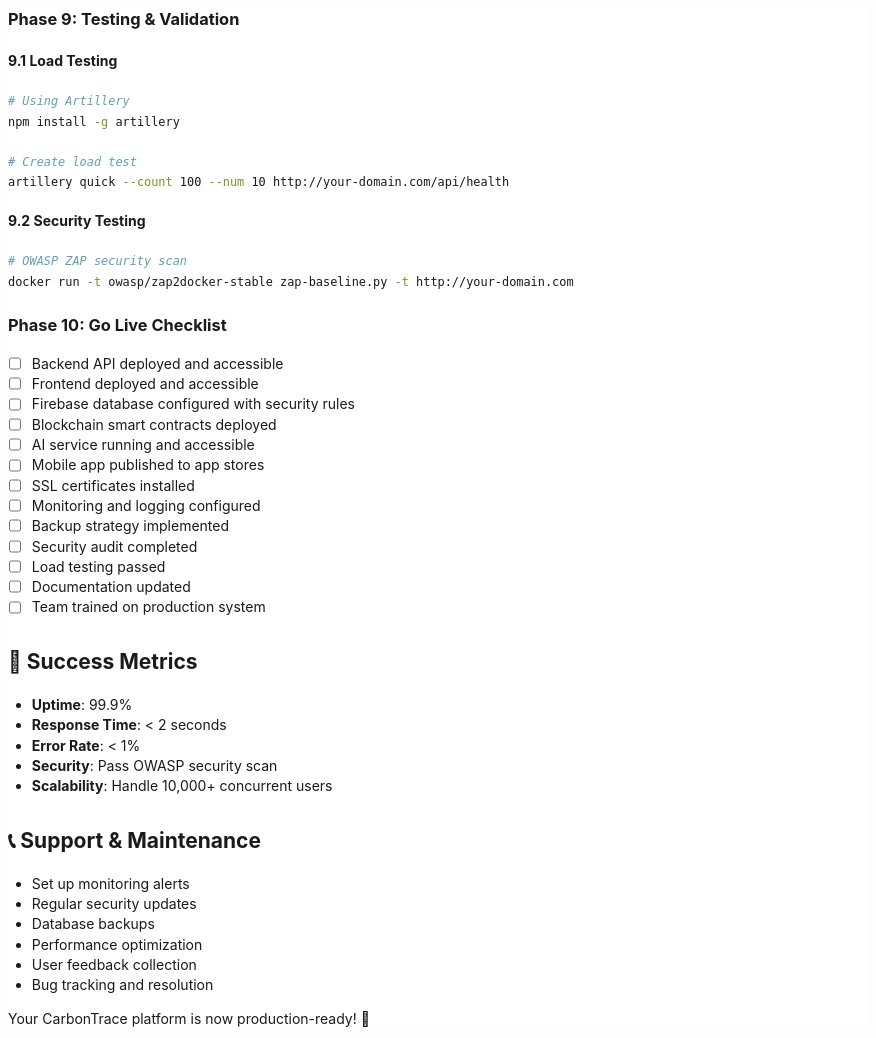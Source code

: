 ### Phase 9: Testing & Validation

#### 9.1 Load Testing
```bash
# Using Artillery
npm install -g artillery

# Create load test
artillery quick --count 100 --num 10 http://your-domain.com/api/health
```

#### 9.2 Security Testing
```bash
# OWASP ZAP security scan
docker run -t owasp/zap2docker-stable zap-baseline.py -t http://your-domain.com
```

### Phase 10: Go Live Checklist

- [ ] Backend API deployed and accessible
- [ ] Frontend deployed and accessible
- [ ] Firebase database configured with security rules
- [ ] Blockchain smart contracts deployed
- [ ] AI service running and accessible
- [ ] Mobile app published to app stores
- [ ] SSL certificates installed
- [ ] Monitoring and logging configured
- [ ] Backup strategy implemented
- [ ] Security audit completed
- [ ] Load testing passed
- [ ] Documentation updated
- [ ] Team trained on production system

## 🎯 Success Metrics

- **Uptime**: 99.9%
- **Response Time**: < 2 seconds
- **Error Rate**: < 1%
- **Security**: Pass OWASP security scan
- **Scalability**: Handle 10,000+ concurrent users

## 📞 Support & Maintenance

- Set up monitoring alerts
- Regular security updates
- Database backups
- Performance optimization
- User feedback collection
- Bug tracking and resolution

Your CarbonTrace platform is now production-ready! 🚀


